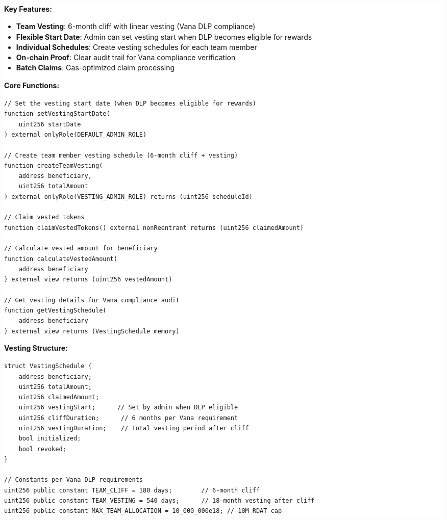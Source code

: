 **Key Features:**
- **Team Vesting**: 6-month cliff with linear vesting (Vana DLP compliance)
- **Flexible Start Date**: Admin can set vesting start when DLP becomes eligible for rewards
- **Individual Schedules**: Create vesting schedules for each team member
- **On-chain Proof**: Clear audit trail for Vana compliance verification
- **Batch Claims**: Gas-optimized claim processing

**Core Functions:**
```solidity
// Set the vesting start date (when DLP becomes eligible for rewards)
function setVestingStartDate(
    uint256 startDate
) external onlyRole(DEFAULT_ADMIN_ROLE)

// Create team member vesting schedule (6-month cliff + vesting)
function createTeamVesting(
    address beneficiary,
    uint256 totalAmount
) external onlyRole(VESTING_ADMIN_ROLE) returns (uint256 scheduleId)

// Claim vested tokens
function claimVestedTokens() external nonReentrant returns (uint256 claimedAmount)

// Calculate vested amount for beneficiary
function calculateVestedAmount(
    address beneficiary
) external view returns (uint256 vestedAmount)

// Get vesting details for Vana compliance audit
function getVestingSchedule(
    address beneficiary
) external view returns (VestingSchedule memory)
```

**Vesting Structure:**
```solidity
struct VestingSchedule {
    address beneficiary;
    uint256 totalAmount;
    uint256 claimedAmount;
    uint256 vestingStart;      // Set by admin when DLP eligible
    uint256 cliffDuration;      // 6 months per Vana requirement
    uint256 vestingDuration;    // Total vesting period after cliff
    bool initialized;
    bool revoked;
}

// Constants per Vana DLP requirements
uint256 public constant TEAM_CLIFF = 180 days;        // 6-month cliff
uint256 public constant TEAM_VESTING = 540 days;      // 18-month vesting after cliff
uint256 public constant MAX_TEAM_ALLOCATION = 10_000_000e18; // 10M RDAT cap
```
